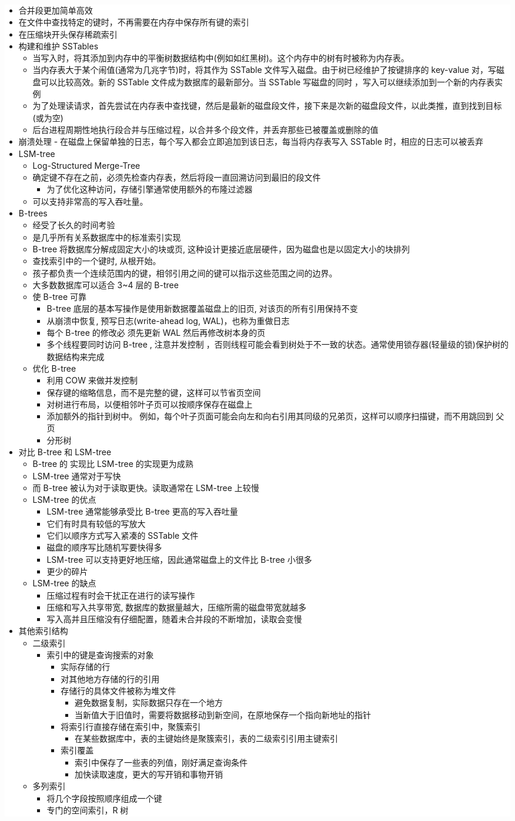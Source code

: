   - 合并段更加简单高效
  - 在文件中查找特定的键时，不再需要在内存中保存所有键的索引
  - 在压缩块开头保存稀疏索引
  - 构建和维护 SSTables
    - 当写入时，将其添加到内存中的平衡树数据结构中(例如如红黑树)。这个内存中的树有时被称为内存表。
    - 当内存表大于某个闹值(通常为几兆字节)时，将其作为 SSTable 文件写入磁盘。由于树已经维护了按键排序的 key-value 对，写磁盘可以比较高效。新的 SSTable 文件成为数据库的最新部分。当 SSTable 写磁盘的同时 ，写入可以继续添加到一个新的内存表实例
    - 为了处理读请求，首先尝试在内存表中查找键，然后是最新的磁盘段文件，接下来是次新的磁盘段文件，以此类推，直到找到目标(或为空)
    - 后台进程周期性地执行段合并与压缩过程，以合并多个段文件，并丢弃那些已被覆盖或删除的值
  - 崩溃处理 - 在磁盘上保留单独的日志，每个写入都会立即追加到该日志，每当将内存表写入 SSTable 时，相应的日志可以被丢弃
- LSM-tree
  - Log-Structured Merge-Tree
  - 确定键不存在之前，必须先检查内存表，然后将段一直回溯访问到最旧的段文件
    - 为了优化这种访问，存储引擎通常使用额外的布隆过滤器
  - 可以支持非常高的写入吞吐量。
- B-trees
  - 经受了长久的时间考验
  - 是几乎所有关系数据库中的标准索引实现
  - B-tree 将数据库分解成固定大小的块或页, 这种设计更接近底层硬件，因为磁盘也是以固定大小的块排列
  - 查找索引中的一个键时, 从根开始。
  - 孩子都负责一个连续范围内的键，相邻引用之间的键可以指示这些范围之间的边界。
  - 大多数数据库可以适合 3~4 层的 B-tree
  - 使 B-tree 可靠
    - B-tree 底层的基本写操作是使用新数据覆盖磁盘上的旧页, 对该页的所有引用保持不变
    - 从崩溃中恢复, 预写日志(write-ahead log, WAL)，也称为重做日志
    - 每个 B-tree 的修改必 须先更新 WAL 然后再修改树本身的页
    - 多个线程要同时访问 B-tree , 注意并发控制 ，否则线程可能会看到树处于不一致的状态。通常使用锁存器(轻量级的锁)保护树的数据结构来完成
  - 优化 B-tree
    - 利用 COW 来做并发控制
    - 保存键的缩略信息，而不是完整的键，这样可以节省页空间
    - 对树进行布局，以便相邻叶子页可以按顺序保存在磁盘上
    - 添加额外的指针到树中。 例如，每个叶子页面可能会向左和向右引用其同级的兄弟页，这样可以顺序扫描键，而不用跳回到 父页
    - 分形树
- 对比 B-tree 和 LSM-tree
  - B-tree 的 实现比 LSM-tree 的实现更为成熟
  - LSM-tree 通常对于写快
  - 而 B-tree 被认为对于读取更快。读取通常在 LSM-tree 上较慢
  - LSM-tree 的优点
    - LSM-tree 通常能够承受比 B-tree 更高的写入吞吐量
    - 它们有时具有较低的写放大
    - 它们以顺序方式写入紧凑的 SSTable 文件
    - 磁盘的顺序写比随机写要快得多
    - LSM-tree 可以支持更好地压缩，因此通常磁盘上的文件比 B-tree 小很多
    - 更少的碎片
  - LSM-tree 的缺点
    - 压缩过程有时会干扰正在进行的读写操作
    - 压缩和写入共享带宽, 数据库的数据量越大，压缩所需的磁盘带宽就越多
    - 写入高并且压缩没有仔细配置，随着未合并段的不断增加，读取会变慢
- 其他索引结构
  - 二级索引
    - 索引中的键是查询搜索的对象
      - 实际存储的行
      - 对其他地方存储的行的引用
      - 存储行的具体文件被称为堆文件
        - 避免数据复制，实际数据只存在一个地方
        - 当新值大于旧值时，需要将数据移动到新空间，在原地保存一个指向新地址的指针
      - 将索引行直接存储在索引中，聚簇索引
        - 在某些数据库中，表的主键始终是聚簇索引，表的二级索引引用主键索引
      - 索引覆盖
        - 索引中保存了一些表的列值，刚好满足查询条件
        - 加快读取速度，更大的写开销和事物开销
  - 多列索引
    - 将几个字段按照顺序组成一个键
    - 专门的空间索引，R 树
